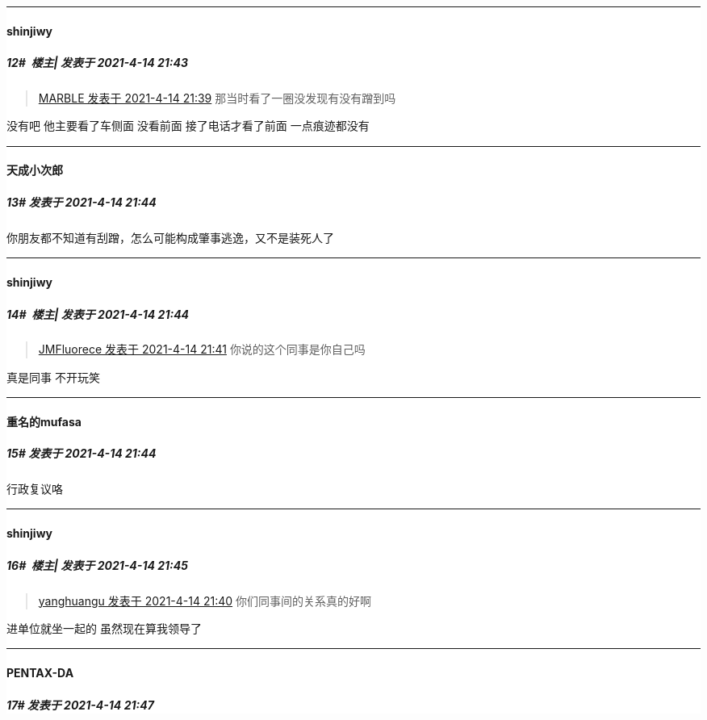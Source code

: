 -----

####  shinjiwy  
##### 12#         楼主| 发表于 2021-4-14 21:43


<blockquote><a href="httphttps://bbs.saraba1st.com/2b/forum.php?mod=redirect&amp;goto=findpost&amp;pid=50939353&amp;ptid=1999036" target="_blank">MARBLE 发表于 2021-4-14 21:39</a>
那当时看了一圈没发现有没有蹭到吗</blockquote>
没有吧 他主要看了车侧面 没看前面 接了电话才看了前面 一点痕迹都没有


-----

####  天成小次郎  
##### 13#       发表于 2021-4-14 21:44


你朋友都不知道有刮蹭，怎么可能构成肇事逃逸，又不是装死人了


-----

####  shinjiwy  
##### 14#         楼主| 发表于 2021-4-14 21:44


<blockquote><a href="httphttps://bbs.saraba1st.com/2b/forum.php?mod=redirect&amp;goto=findpost&amp;pid=50939365&amp;ptid=1999036" target="_blank">JMFluorece 发表于 2021-4-14 21:41</a>
你说的这个同事是你自己吗</blockquote>
真是同事 不开玩笑


-----

####  重名的mufasa  
##### 15#       发表于 2021-4-14 21:44


行政复议咯


-----

####  shinjiwy  
##### 16#         楼主| 发表于 2021-4-14 21:45


<blockquote><a href="httphttps://bbs.saraba1st.com/2b/forum.php?mod=redirect&amp;goto=findpost&amp;pid=50939357&amp;ptid=1999036" target="_blank">yanghuangu 发表于 2021-4-14 21:40</a>
你们同事间的关系真的好啊</blockquote>
进单位就坐一起的 虽然现在算我领导了 


-----

####  PENTAX-DA  
##### 17#       发表于 2021-4-14 21:47
